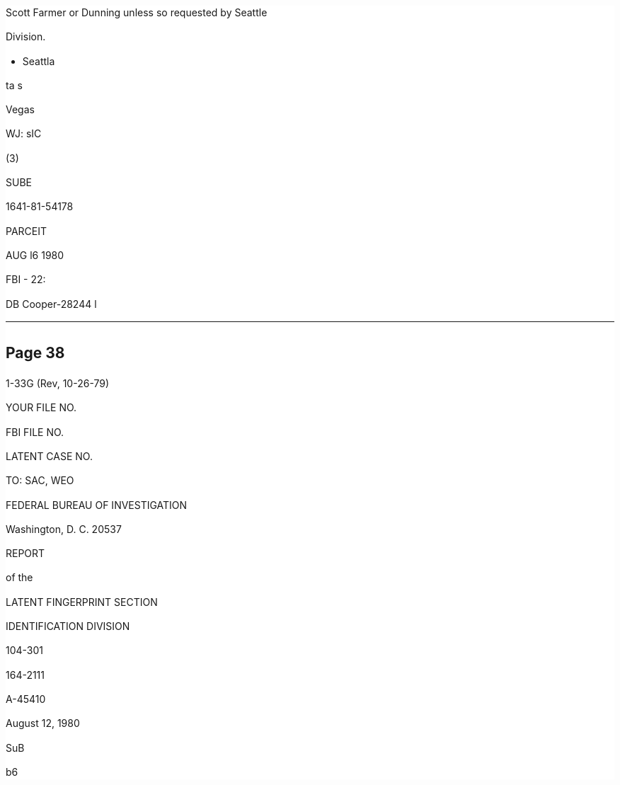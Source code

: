 Scott Farmer or Dunning unless so requested by Seattle

Division.

- Seattla

ta s

Vegas

WJ: sIC

(3)

SUBE

1641-81-54178

PARCEIT

AUG l6 1980

FBI - 22:

DB Cooper-28244 l

---

## Page 38

1-33G (Rev, 10-26-79)

YOUR FILE NO.

FBI FILE NO.

LATENT CASE NO.

TO: SAC, WEO

FEDERAL BUREAU OF INVESTIGATION

Washington, D. C. 20537

REPORT

of the

LATENT FINGERPRINT SECTION

IDENTIFICATION DIVISION

104-301

164-2111

A-45410

August 12, 1980

SuB

b6
